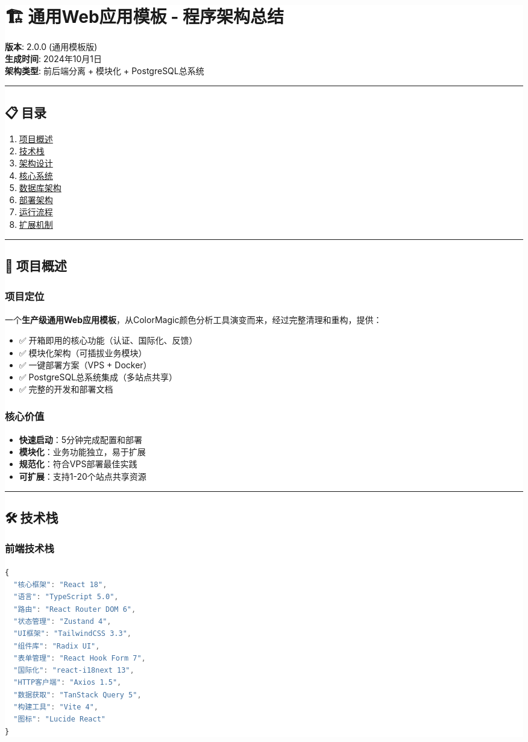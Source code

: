 # 🏗️ 通用Web应用模板 - 程序架构总结

**版本**: 2.0.0 (通用模板版)  
**生成时间**: 2024年10月1日  
**架构类型**: 前后端分离 + 模块化 + PostgreSQL总系统

---

## 📋 目录

1. [项目概述](#项目概述)
2. [技术栈](#技术栈)
3. [架构设计](#架构设计)
4. [核心系统](#核心系统)
5. [数据库架构](#数据库架构)
6. [部署架构](#部署架构)
7. [运行流程](#运行流程)
8. [扩展机制](#扩展机制)

---

## 📖 项目概述

### 项目定位
一个**生产级通用Web应用模板**，从ColorMagic颜色分析工具演变而来，经过完整清理和重构，提供：
- ✅ 开箱即用的核心功能（认证、国际化、反馈）
- ✅ 模块化架构（可插拔业务模块）
- ✅ 一键部署方案（VPS + Docker）
- ✅ PostgreSQL总系统集成（多站点共享）
- ✅ 完整的开发和部署文档

### 核心价值
- **快速启动**：5分钟完成配置和部署
- **模块化**：业务功能独立，易于扩展
- **规范化**：符合VPS部署最佳实践
- **可扩展**：支持1-20个站点共享资源

---

## 🛠️ 技术栈

### 前端技术栈

```typescript
{
  "核心框架": "React 18",
  "语言": "TypeScript 5.0",
  "路由": "React Router DOM 6",
  "状态管理": "Zustand 4",
  "UI框架": "TailwindCSS 3.3",
  "组件库": "Radix UI",
  "表单管理": "React Hook Form 7",
  "国际化": "react-i18next 13",
  "HTTP客户端": "Axios 1.5",
  "数据获取": "TanStack Query 5",
  "构建工具": "Vite 4",
  "图标": "Lucide React"
}
```

